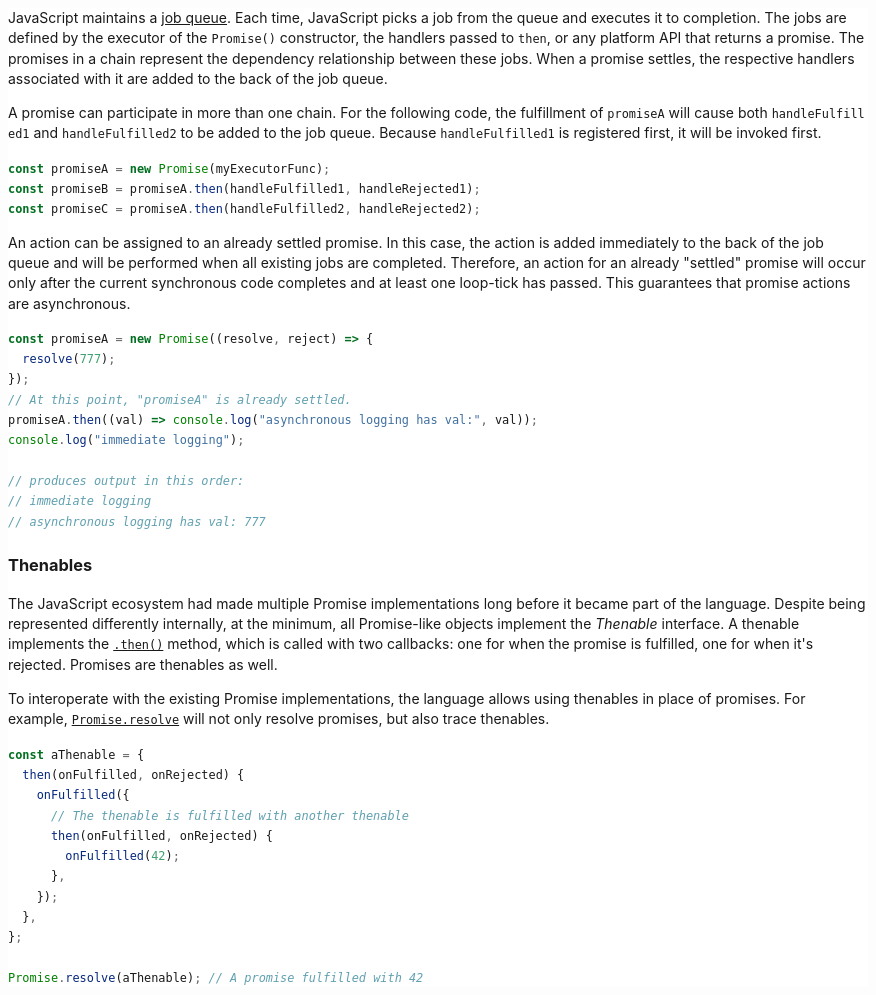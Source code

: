 JavaScript maintains a [job queue](/Web/JavaScript/Event_loop). Each time, JavaScript picks a job from the queue and executes it to completion. The jobs are defined by the executor of the `Promise()` constructor, the handlers passed to `then`, or any platform API that returns a promise. The promises in a chain represent the dependency relationship between these jobs. When a promise settles, the respective handlers associated with it are added to the back of the job queue.

A promise can participate in more than one chain. For the following code, the fulfillment of `promiseA` will cause both `handleFulfilled1` and `handleFulfilled2` to be added to the job queue. Because `handleFulfilled1` is registered first, it will be invoked first.

```js
const promiseA = new Promise(myExecutorFunc);
const promiseB = promiseA.then(handleFulfilled1, handleRejected1);
const promiseC = promiseA.then(handleFulfilled2, handleRejected2);
```

An action can be assigned to an already settled promise. In this case, the action is added immediately to the back of the job queue and will be performed when all existing jobs are completed. Therefore, an action for an already "settled" promise will occur only after the current synchronous code completes and at least one loop-tick has passed. This guarantees that promise actions are asynchronous.

```js
const promiseA = new Promise((resolve, reject) => {
  resolve(777);
});
// At this point, "promiseA" is already settled.
promiseA.then((val) => console.log("asynchronous logging has val:", val));
console.log("immediate logging");

// produces output in this order:
// immediate logging
// asynchronous logging has val: 777
```

### Thenables

The JavaScript ecosystem had made multiple Promise implementations long before it became part of the language. Despite being represented differently internally, at the minimum, all Promise-like objects implement the _Thenable_ interface. A thenable implements the [`.then()`](/Web/JavaScript/Reference/Global_Objects/Promise/then) method, which is called with two callbacks: one for when the promise is fulfilled, one for when it's rejected. Promises are thenables as well.

To interoperate with the existing Promise implementations, the language allows using thenables in place of promises. For example, [`Promise.resolve`](/Web/JavaScript/Reference/Global_Objects/Promise/resolve) will not only resolve promises, but also trace thenables.

```js
const aThenable = {
  then(onFulfilled, onRejected) {
    onFulfilled({
      // The thenable is fulfilled with another thenable
      then(onFulfilled, onRejected) {
        onFulfilled(42);
      },
    });
  },
};

Promise.resolve(aThenable); // A promise fulfilled with 42
```
